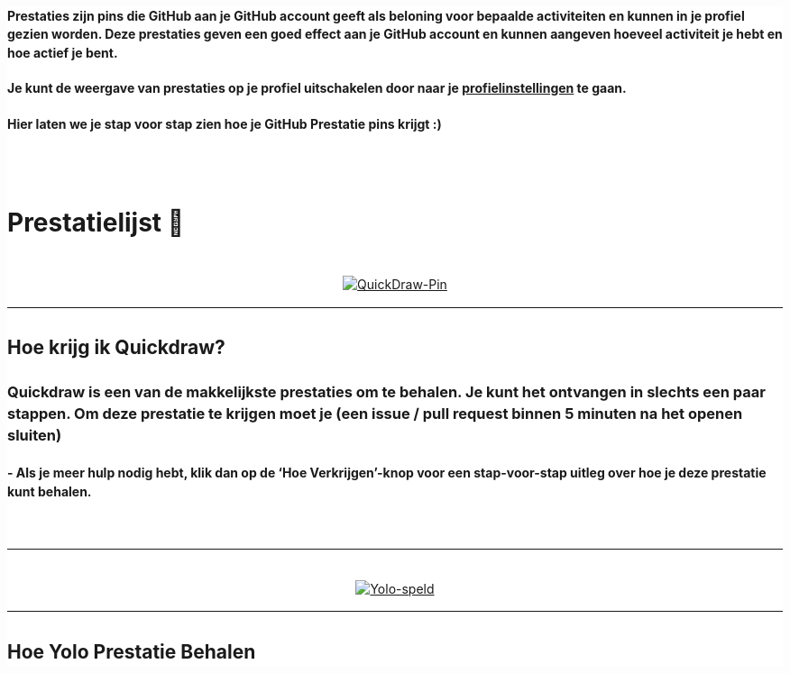#### Prestaties zijn pins die GitHub aan je GitHub account geeft als beloning voor bepaalde activiteiten en kunnen in je profiel gezien worden. Deze prestaties geven een goed effect aan je GitHub account en kunnen aangeven hoeveel activiteit je hebt en hoe actief je bent.

#### Je kunt de weergave van prestaties op je profiel uitschakelen door naar je [profielinstellingen](https://github.com/settings) te gaan.

#### Hier laten we je stap voor stap zien hoe je GitHub Prestatie pins krijgt :)

<br>

# Prestatielijst 📃

<br>

<div align="center" >
<a href="assets/steps-nl/README.quickdraw-nl.md">
<img width="296" src="assets/badges/Quickdraw.png" alt="QuickDraw-Pin">
</a>
</div>
<hr>

## Hoe krijg ik Quickdraw?

### Quickdraw is een van de makkelijkste prestaties om te behalen. Je kunt het ontvangen in slechts een paar stappen. Om deze prestatie te krijgen moet je (een issue / pull request binnen 5 minuten na het openen sluiten)

#### - Als je meer hulp nodig hebt, klik dan op de ‘Hoe Verkrijgen’-knop voor een stap-voor-stap uitleg over hoe je deze prestatie kunt behalen.

<div align="center"><a href="assets/steps-nl/README.quickdraw-nl.md"><img src="assets/img/btn-nl.png" alt=""></a></div>
<hr>

<br>

<div align="center" >
<a href="assets/steps-nl/README.yolo-nl.md">
<img width="296" src="assets/badges/Yolo.png" alt="Yolo-speld">
</a>
</div>
<hr>

## Hoe Yolo Prestatie Behalen

